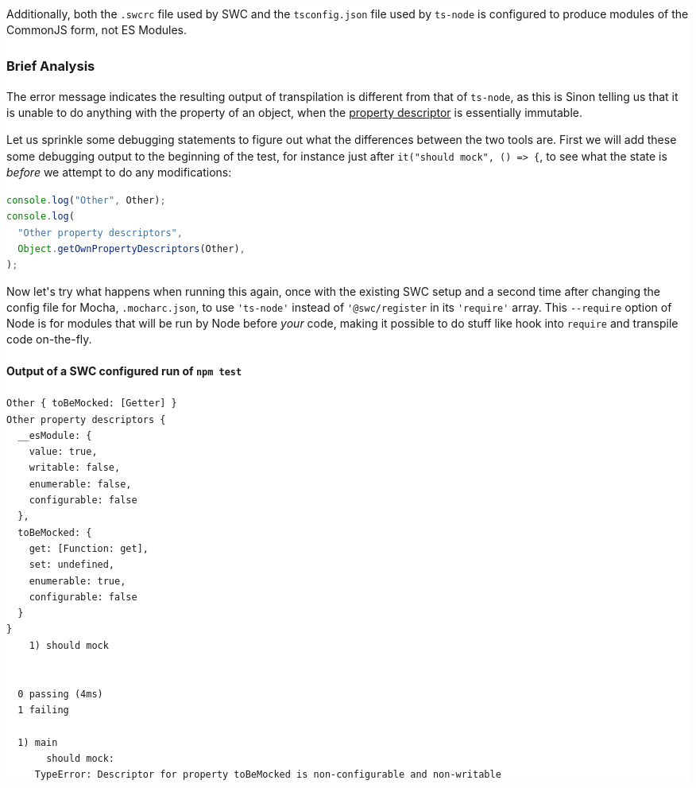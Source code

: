 Additionally, both the `.swcrc` file used by SWC and the `tsconfig.json` file used by `ts-node` is configured to produce modules of the CommonJS form, not ES Modules.

### Brief Analysis

The error message indicates the resulting output of transpilation is different from that of `ts-node`, as this is Sinon telling us that it is unable to do anything with the property of an object, when the [property descriptor][descriptor] is essentially immutable.

Let us sprinkle some debugging statements to figure out what the differences between the two tools are. First we will add these some debugging output to the beginning of the test, for instance just after `it("should mock", () => {`, to see what the state is _before_ we attempt to do any modifications:

```javascript
console.log("Other", Other);
console.log(
  "Other property descriptors",
  Object.getOwnPropertyDescriptors(Other),
);
```

Now let's try what happens when running this again, once with the existing SWC setup and a second time after changing the config file for Mocha, `.mocharc.json`, to use `'ts-node'` instead of `'@swc/register` in its `'require'` array. This `--require` option of Node is for modules that will be run by Node before _your_ code, making it possible to do stuff like hook into `require` and transpile code on-the-fly.

#### Output of a SWC configured run of `npm test`

```
Other { toBeMocked: [Getter] }
Other property descriptors {
  __esModule: {
    value: true,
    writable: false,
    enumerable: false,
    configurable: false
  },
  toBeMocked: {
    get: [Function: get],
    set: undefined,
    enumerable: true,
    configurable: false
  }
}
    1) should mock


  0 passing (4ms)
  1 failing

  1) main
       should mock:
     TypeError: Descriptor for property toBeMocked is non-configurable and non-writable
```


[link-seams-cjs]: /how-to/link-seams-commonjs/
[master-branch]: https://github.com/fatso83/sinon-swc-bug
[descriptor]: https://developer.mozilla.org/en-US/docs/Web/JavaScript/Reference/Global_Objects/Object/defineProperty
[get-own]: https://developer.mozilla.org/en-US/docs/Web/JavaScript/Reference/Global_Objects/Object/getOwnPropertyDescriptor
[swc-project]: https://swc.rs/
[mocha]: https://mochajs.org/
[sut]: http://xunitpatterns.com/SUT.html
[require-hook]: https://levelup.gitconnected.com/how-to-add-hooks-to-node-js-require-function-dee7acd12698
[swc-mutable-export]: https://github.com/fatso83/sinon-swc-bug/tree/swc-with-mutable-exports
[pure-di-with-auto-cleanup]: https://github.com/fatso83/sinon-swc-bug/tree/auto-cleanup-di
[cjs-mocking]: https://github.com/fatso83/sinon-swc-bug/tree/cjs-mocking